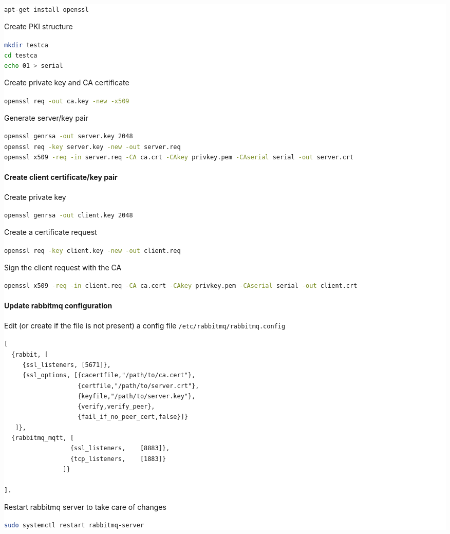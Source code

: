 ```bash
apt-get install openssl
```

Create PKI structure

```bash
mkdir testca
cd testca
echo 01 > serial
```

Create private key and CA certificate

```bash
openssl req -out ca.key -new -x509
```

Generate server/key pair

```bash
openssl genrsa -out server.key 2048
openssl req -key server.key -new -out server.req
openssl x509 -req -in server.req -CA ca.crt -CAkey privkey.pem -CAserial serial -out server.crt
```

#### Create client certificate/key pair

Create private key

```bash
openssl genrsa -out client.key 2048
```

Create a certificate request

```bash
openssl req -key client.key -new -out client.req
```

Sign the client request with the CA

```bash
openssl x509 -req -in client.req -CA ca.cert -CAkey privkey.pem -CAserial serial -out client.crt
```

#### Update rabbitmq configuration

Edit (or create if the file is not present) a config file `/etc/rabbitmq/rabbitmq.config`

```
[
  {rabbit, [
     {ssl_listeners, [5671]},
     {ssl_options, [{cacertfile,"/path/to/ca.cert"},
                    {certfile,"/path/to/server.crt"},
                    {keyfile,"/path/to/server.key"},
                    {verify,verify_peer},
                    {fail_if_no_peer_cert,false}]}
   ]},
  {rabbitmq_mqtt, [
                  {ssl_listeners,    [8883]},
                  {tcp_listeners,    [1883]}
                ]}

].
```

Restart rabbitmq server to take care of changes

```bash
sudo systemctl restart rabbitmq-server
```
